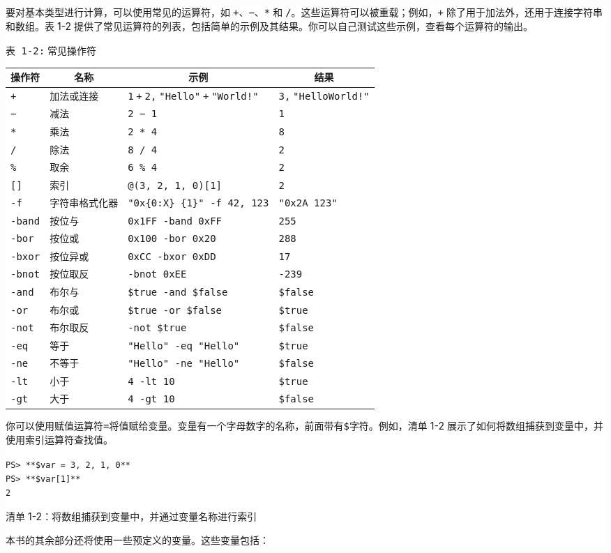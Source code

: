 要对基本类型进行计算，可以使用常见的运算符，如 <samp class="SANS_TheSansMonoCd_W5Regular_11">+</samp>、<samp class="SANS_TheSansMonoCd_W5Regular_11">−</samp>、<samp class="SANS_TheSansMonoCd_W5Regular_11">*</samp> 和 <samp class="SANS_TheSansMonoCd_W5Regular_11">/</samp>。这些运算符可以被重载；例如，<samp class="SANS_TheSansMonoCd_W5Regular_11">+</samp> 除了用于加法外，还用于连接字符串和数组。表 1-2 提供了常见运算符的列表，包括简单的示例及其结果。你可以自己测试这些示例，查看每个运算符的输出。

<samp class="SANS_Futura_Std_Heavy_B_11">表 1-2:</samp> <samp class="SANS_Futura_Std_Book_11">常见操作符</samp>

| <samp class="SANS_Futura_Std_Heavy_B_11">操作符</samp> | <samp class="SANS_Futura_Std_Heavy_B_11">名称</samp> | <samp class="SANS_Futura_Std_Heavy_B_11">示例</samp> | <samp class="SANS_Futura_Std_Heavy_B_11">结果</samp> |
| --- | --- | --- | --- |
| <samp class="SANS_TheSansMonoCd_W5Regular_11">+</samp> | <samp class="SANS_Futura_Std_Book_11">加法或连接</samp> | <samp class="SANS_TheSansMonoCd_W5Regular_11">1</samp> <samp class="SANS_TheSansMonoCd_W5Regular_11">+</samp> <samp class="SANS_TheSansMonoCd_W5Regular_11">2</samp><samp class="SANS_Futura_Std_Book_11">,</samp> <samp class="SANS_TheSansMonoCd_W5Regular_11">"Hello"</samp> <samp class="SANS_TheSansMonoCd_W5Regular_11">+</samp> <samp class="SANS_TheSansMonoCd_W5Regular_11">"World!"</samp> | <samp class="SANS_TheSansMonoCd_W5Regular_11">3</samp><samp class="SANS_Futura_Std_Book_11">,</samp> <samp class="SANS_TheSansMonoCd_W5Regular_11">"HelloWorld!"</samp> |
| <samp class="SANS_TheSansMonoCd_W5Regular_11">−</samp> | <samp class="SANS_Futura_Std_Book_11">减法</samp> | <samp class="SANS_TheSansMonoCd_W5Regular_11">2 − 1</samp> | <samp class="SANS_TheSansMonoCd_W5Regular_11">1</samp> |
| <samp class="SANS_TheSansMonoCd_W5Regular_11">*</samp> | <samp class="SANS_Futura_Std_Book_11">乘法</samp> | <samp class="SANS_TheSansMonoCd_W5Regular_11">2 * 4</samp> | <samp class="SANS_TheSansMonoCd_W5Regular_11">8</samp> |
| <samp class="SANS_TheSansMonoCd_W5Regular_11">/</samp> | <samp class="SANS_Futura_Std_Book_11">除法</samp> | <samp class="SANS_TheSansMonoCd_W5Regular_11">8 / 4</samp> | <samp class="SANS_TheSansMonoCd_W5Regular_11">2</samp> |
| <samp class="SANS_TheSansMonoCd_W5Regular_11">%</samp> | <samp class="SANS_Futura_Std_Book_11">取余</samp> | <samp class="SANS_TheSansMonoCd_W5Regular_11">6 % 4</samp> | <samp class="SANS_TheSansMonoCd_W5Regular_11">2</samp> |
| <samp class="SANS_TheSansMonoCd_W5Regular_11">[]</samp> | <samp class="SANS_Futura_Std_Book_11">索引</samp> | <samp class="SANS_TheSansMonoCd_W5Regular_11">@(3, 2, 1, 0)[1]</samp> | <samp class="SANS_TheSansMonoCd_W5Regular_11">2</samp> |
| <samp class="SANS_TheSansMonoCd_W5Regular_11">-f</samp> | <samp class="SANS_Futura_Std_Book_11">字符串格式化器</samp> | <samp class="SANS_TheSansMonoCd_W5Regular_11">"0x{0:X} {1}" -f 42, 123</samp> | <samp class="SANS_TheSansMonoCd_W5Regular_11">"0x2A 123"</samp> |
| <samp class="SANS_TheSansMonoCd_W5Regular_11">-band</samp> | <samp class="SANS_Futura_Std_Book_11">按位与</samp> | <samp class="SANS_TheSansMonoCd_W5Regular_11">0x1FF -band 0xFF</samp> | <samp class="SANS_TheSansMonoCd_W5Regular_11">255</samp> |
| <samp class="SANS_TheSansMonoCd_W5Regular_11">-bor</samp> | <samp class="SANS_Futura_Std_Book_11">按位或</samp> | <samp class="SANS_TheSansMonoCd_W5Regular_11">0x100 -bor 0x20</samp> | <samp class="SANS_TheSansMonoCd_W5Regular_11">288</samp> |
| <samp class="SANS_TheSansMonoCd_W5Regular_11">-bxor</samp> | <samp class="SANS_Futura_Std_Book_11">按位异或</samp> | <samp class="SANS_TheSansMonoCd_W5Regular_11">0xCC -bxor 0xDD</samp> | <samp class="SANS_TheSansMonoCd_W5Regular_11">17</samp> |
| <samp class="SANS_TheSansMonoCd_W5Regular_11">-bnot</samp> | <samp class="SANS_Futura_Std_Book_11">按位取反</samp> | <samp class="SANS_TheSansMonoCd_W5Regular_11">-bnot 0xEE</samp> | <samp class="SANS_TheSansMonoCd_W5Regular_11">-239</samp> |
| <samp class="SANS_TheSansMonoCd_W5Regular_11">-and</samp> | <samp class="SANS_Futura_Std_Book_11">布尔与</samp> | <samp class="SANS_TheSansMonoCd_W5Regular_11">$true -and $false</samp> | <samp class="SANS_TheSansMonoCd_W5Regular_11">$false</samp> |
| <samp class="SANS_TheSansMonoCd_W5Regular_11">-or</samp> | <samp class="SANS_Futura_Std_Book_11">布尔或</samp> | <samp class="SANS_TheSansMonoCd_W5Regular_11">$true -or $false</samp> | <samp class="SANS_TheSansMonoCd_W5Regular_11">$true</samp> |
| <samp class="SANS_TheSansMonoCd_W5Regular_11">-not</samp> | <samp class="SANS_Futura_Std_Book_11">布尔取反</samp> | <samp class="SANS_TheSansMonoCd_W5Regular_11">-not $true</samp> | <samp class="SANS_TheSansMonoCd_W5Regular_11">$false</samp> |
| <samp class="SANS_TheSansMonoCd_W5Regular_11">-eq</samp> | <samp class="SANS_Futura_Std_Book_11">等于</samp> | <samp class="SANS_TheSansMonoCd_W5Regular_11">"Hello" -eq "Hello"</samp> | <samp class="SANS_TheSansMonoCd_W5Regular_11">$true</samp> |
| <samp class="SANS_TheSansMonoCd_W5Regular_11">-ne</samp> | <samp class="SANS_Futura_Std_Book_11">不等于</samp> | <samp class="SANS_TheSansMonoCd_W5Regular_11">"Hello" -ne "Hello"</samp> | <samp class="SANS_TheSansMonoCd_W5Regular_11">$false</samp> |
| <samp class="SANS_TheSansMonoCd_W5Regular_11">-lt</samp> | <samp class="SANS_Futura_Std_Book_11">小于</samp> | <samp class="SANS_TheSansMonoCd_W5Regular_11">4 -lt 10</samp> | <samp class="SANS_TheSansMonoCd_W5Regular_11">$true</samp> |
| <samp class="SANS_TheSansMonoCd_W5Regular_11">-gt</samp> | <samp class="SANS_Futura_Std_Book_11">大于</samp> | <samp class="SANS_TheSansMonoCd_W5Regular_11">4 -gt 10</samp> | <samp class="SANS_TheSansMonoCd_W5Regular_11">$false</samp> |

你可以使用赋值运算符<samp class="SANS_TheSansMonoCd_W5Regular_11">=</samp>将值赋给变量。变量有一个字母数字的名称，前面带有<samp class="SANS_TheSansMonoCd_W5Regular_11">$</samp>字符。例如，清单 1-2 展示了如何将数组捕获到变量中，并使用索引运算符查找值。

```
PS> **$var = 3, 2, 1, 0**
PS> **$var[1]**
2 
```

清单 1-2：将数组捕获到变量中，并通过变量名称进行索引

本书的其余部分还将使用一些预定义的变量。这些变量包括：
